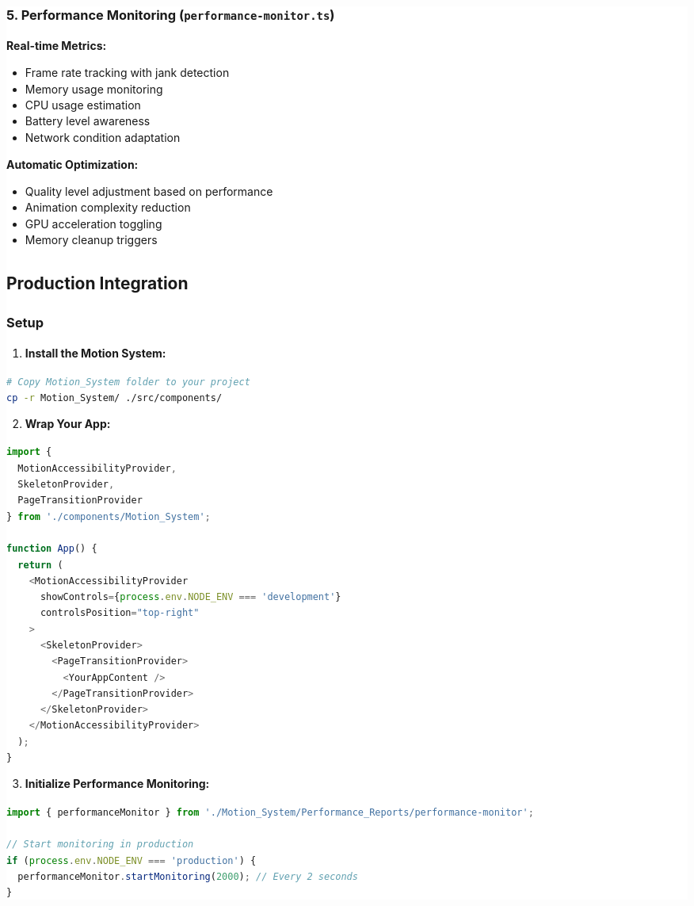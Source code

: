 ### 5. Performance Monitoring (`performance-monitor.ts`)

**Real-time Metrics:**
- Frame rate tracking with jank detection
- Memory usage monitoring
- CPU usage estimation
- Battery level awareness
- Network condition adaptation

**Automatic Optimization:**
- Quality level adjustment based on performance
- Animation complexity reduction
- GPU acceleration toggling
- Memory cleanup triggers

## Production Integration

### Setup

1. **Install the Motion System:**
```bash
# Copy Motion_System folder to your project
cp -r Motion_System/ ./src/components/
```

2. **Wrap Your App:**
```typescript
import { 
  MotionAccessibilityProvider,
  SkeletonProvider,
  PageTransitionProvider 
} from './components/Motion_System';

function App() {
  return (
    <MotionAccessibilityProvider 
      showControls={process.env.NODE_ENV === 'development'}
      controlsPosition="top-right"
    >
      <SkeletonProvider>
        <PageTransitionProvider>
          <YourAppContent />
        </PageTransitionProvider>
      </SkeletonProvider>
    </MotionAccessibilityProvider>
  );
}
```

3. **Initialize Performance Monitoring:**
```typescript
import { performanceMonitor } from './Motion_System/Performance_Reports/performance-monitor';

// Start monitoring in production
if (process.env.NODE_ENV === 'production') {
  performanceMonitor.startMonitoring(2000); // Every 2 seconds
}
```
